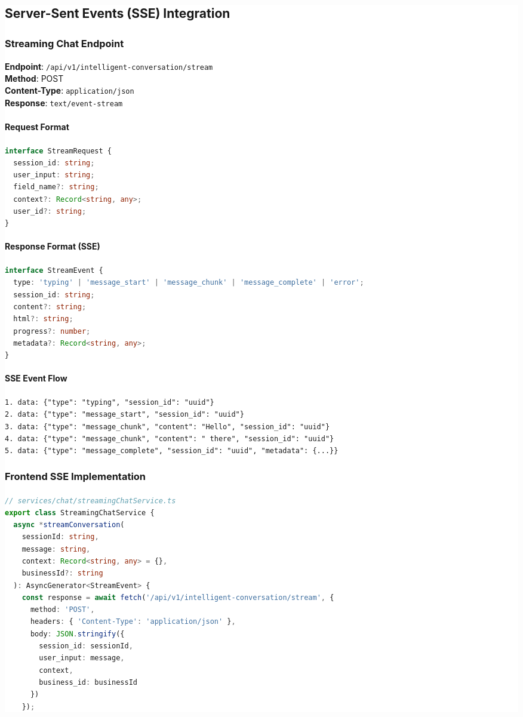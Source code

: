 
## Server-Sent Events (SSE) Integration

### Streaming Chat Endpoint

**Endpoint**: `/api/v1/intelligent-conversation/stream`  
**Method**: POST  
**Content-Type**: `application/json`  
**Response**: `text/event-stream`

#### Request Format

```typescript
interface StreamRequest {
  session_id: string;
  user_input: string;
  field_name?: string;
  context?: Record<string, any>;
  user_id?: string;
}
```

#### Response Format (SSE)

```typescript
interface StreamEvent {
  type: 'typing' | 'message_start' | 'message_chunk' | 'message_complete' | 'error';
  session_id: string;
  content?: string;
  html?: string;
  progress?: number;
  metadata?: Record<string, any>;
}
```

#### SSE Event Flow

```
1. data: {"type": "typing", "session_id": "uuid"}
2. data: {"type": "message_start", "session_id": "uuid"}
3. data: {"type": "message_chunk", "content": "Hello", "session_id": "uuid"}
4. data: {"type": "message_chunk", "content": " there", "session_id": "uuid"}
5. data: {"type": "message_complete", "session_id": "uuid", "metadata": {...}}
```

### Frontend SSE Implementation

```typescript
// services/chat/streamingChatService.ts
export class StreamingChatService {
  async *streamConversation(
    sessionId: string,
    message: string,
    context: Record<string, any> = {},
    businessId?: string
  ): AsyncGenerator<StreamEvent> {
    const response = await fetch('/api/v1/intelligent-conversation/stream', {
      method: 'POST',
      headers: { 'Content-Type': 'application/json' },
      body: JSON.stringify({
        session_id: sessionId,
        user_input: message,
        context,
        business_id: businessId
      })
    });
```